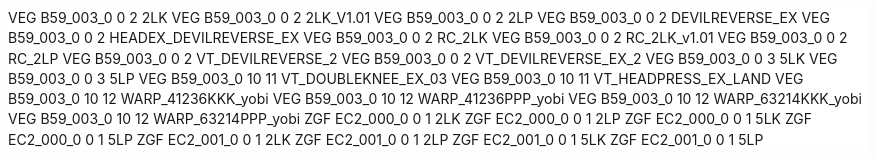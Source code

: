 VEG B59_003_0 0 2 2LK
VEG B59_003_0 0 2 2LK_V1.01
VEG B59_003_0 0 2 2LP
VEG B59_003_0 0 2 DEVILREVERSE_EX
VEG B59_003_0 0 2 HEADEX_DEVILREVERSE_EX
VEG B59_003_0 0 2 RC_2LK
VEG B59_003_0 0 2 RC_2LK_v1.01
VEG B59_003_0 0 2 RC_2LP
VEG B59_003_0 0 2 VT_DEVILREVERSE_2
VEG B59_003_0 0 2 VT_DEVILREVERSE_EX_2
VEG B59_003_0 0 3 5LK
VEG B59_003_0 0 3 5LP
VEG B59_003_0 10 11 VT_DOUBLEKNEE_EX_03
VEG B59_003_0 10 11 VT_HEADPRESS_EX_LAND
VEG B59_003_0 10 12 WARP_41236KKK_yobi
VEG B59_003_0 10 12 WARP_41236PPP_yobi
VEG B59_003_0 10 12 WARP_63214KKK_yobi
VEG B59_003_0 10 12 WARP_63214PPP_yobi
ZGF EC2_000_0 0 1 2LK
ZGF EC2_000_0 0 1 2LP
ZGF EC2_000_0 0 1 5LK
ZGF EC2_000_0 0 1 5LP
ZGF EC2_001_0 0 1 2LK
ZGF EC2_001_0 0 1 2LP
ZGF EC2_001_0 0 1 5LK
ZGF EC2_001_0 0 1 5LP